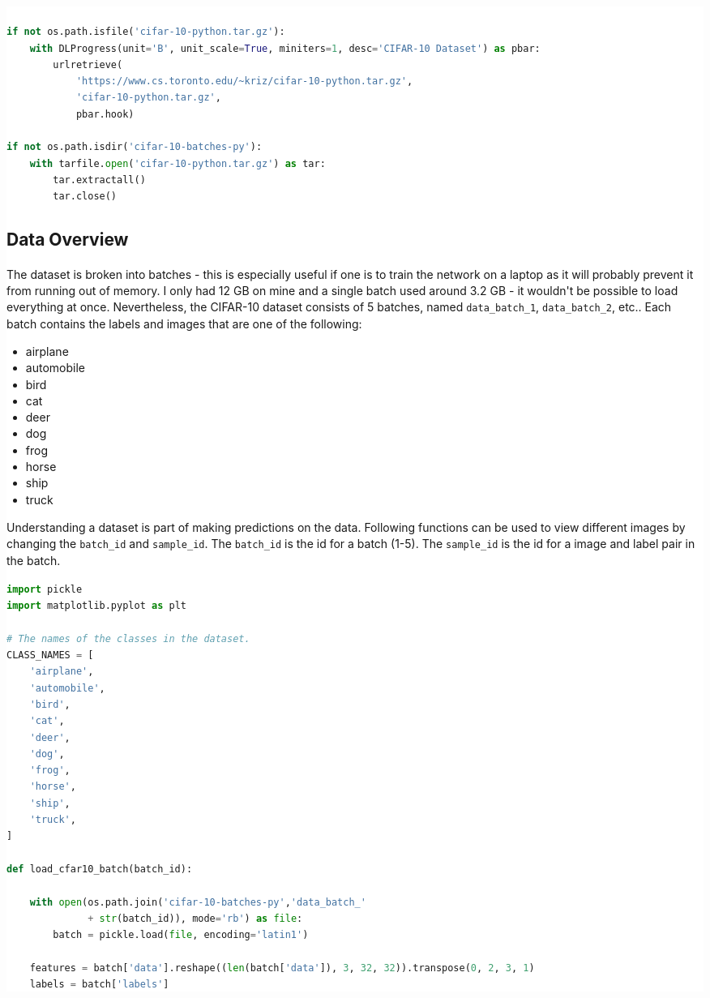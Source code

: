 ```python

if not os.path.isfile('cifar-10-python.tar.gz'):
    with DLProgress(unit='B', unit_scale=True, miniters=1, desc='CIFAR-10 Dataset') as pbar:
        urlretrieve(
            'https://www.cs.toronto.edu/~kriz/cifar-10-python.tar.gz',
            'cifar-10-python.tar.gz',
            pbar.hook)

if not os.path.isdir('cifar-10-batches-py'):
    with tarfile.open('cifar-10-python.tar.gz') as tar:
        tar.extractall()
        tar.close()
```

## Data Overview
The dataset is broken into batches - this is especially useful if one is to train the network on a laptop as it will probably prevent it from running out of memory. I only had 12 GB on mine and a single batch used around 3.2 GB - it wouldn't be possible to load everything at once. Nevertheless, the CIFAR-10 dataset consists of 5 batches, named `data_batch_1`, `data_batch_2`, etc.. Each batch contains the labels and images that are one of the following:

* airplane
* automobile
* bird
* cat
* deer
* dog
* frog
* horse
* ship
* truck

Understanding a dataset is part of making predictions on the data. Following functions can be used to view different images by changing the `batch_id` and `sample_id`. The `batch_id` is the id for a batch (1-5). The `sample_id` is the id for a image and label pair in the batch.


```python
import pickle
import matplotlib.pyplot as plt

# The names of the classes in the dataset.
CLASS_NAMES = [
    'airplane',
    'automobile',
    'bird',
    'cat',
    'deer',
    'dog',
    'frog',
    'horse',
    'ship',
    'truck',
]

def load_cfar10_batch(batch_id):

    with open(os.path.join('cifar-10-batches-py','data_batch_' 
              + str(batch_id)), mode='rb') as file:
        batch = pickle.load(file, encoding='latin1')

    features = batch['data'].reshape((len(batch['data']), 3, 32, 32)).transpose(0, 2, 3, 1)
    labels = batch['labels']

```